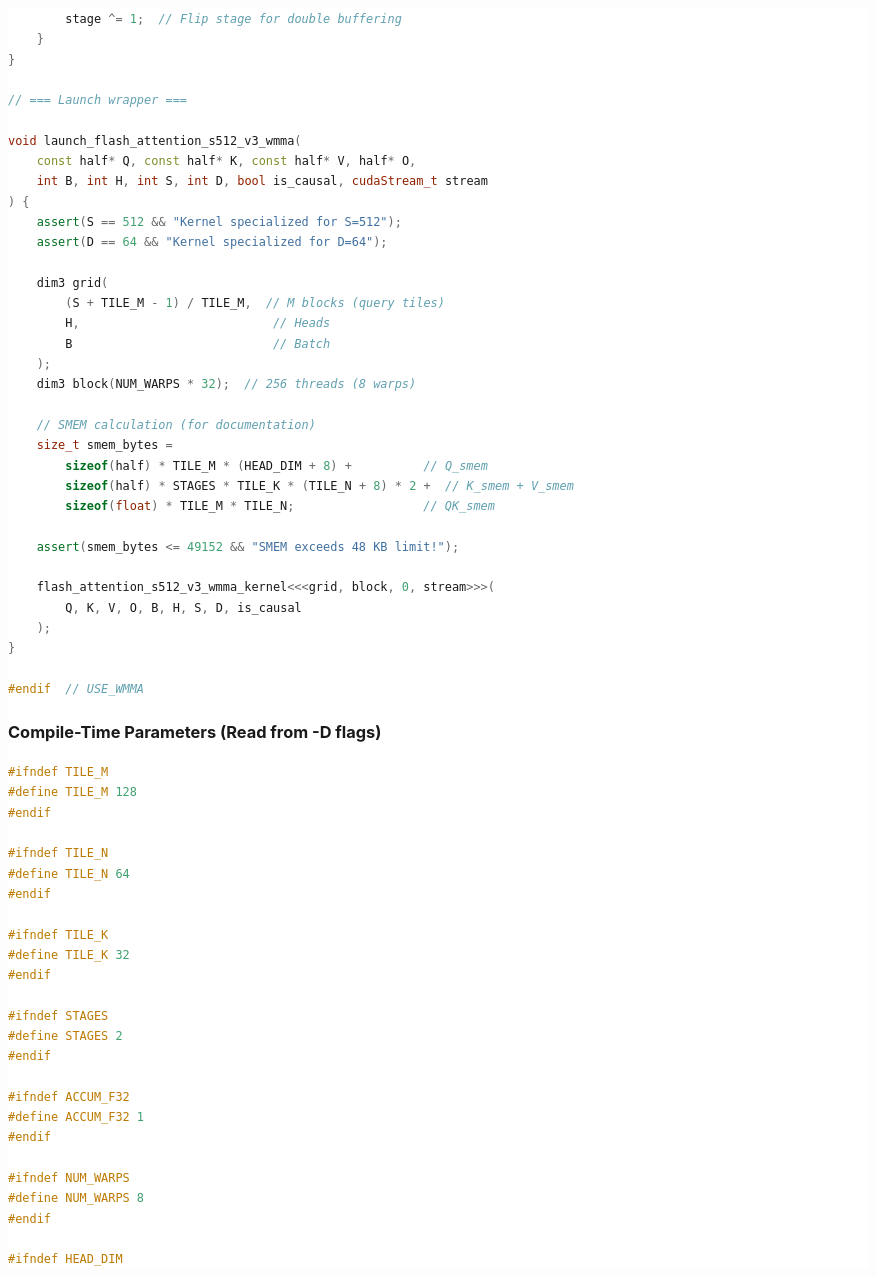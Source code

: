 ```cpp
        stage ^= 1;  // Flip stage for double buffering
    }
}

// === Launch wrapper ===

void launch_flash_attention_s512_v3_wmma(
    const half* Q, const half* K, const half* V, half* O,
    int B, int H, int S, int D, bool is_causal, cudaStream_t stream
) {
    assert(S == 512 && "Kernel specialized for S=512");
    assert(D == 64 && "Kernel specialized for D=64");
    
    dim3 grid(
        (S + TILE_M - 1) / TILE_M,  // M blocks (query tiles)
        H,                           // Heads
        B                            // Batch
    );
    dim3 block(NUM_WARPS * 32);  // 256 threads (8 warps)
    
    // SMEM calculation (for documentation)
    size_t smem_bytes = 
        sizeof(half) * TILE_M * (HEAD_DIM + 8) +          // Q_smem
        sizeof(half) * STAGES * TILE_K * (TILE_N + 8) * 2 +  // K_smem + V_smem
        sizeof(float) * TILE_M * TILE_N;                  // QK_smem
    
    assert(smem_bytes <= 49152 && "SMEM exceeds 48 KB limit!");
    
    flash_attention_s512_v3_wmma_kernel<<<grid, block, 0, stream>>>(
        Q, K, V, O, B, H, S, D, is_causal
    );
}

#endif  // USE_WMMA
```

### Compile-Time Parameters (Read from -D flags)
```cpp
#ifndef TILE_M
#define TILE_M 128
#endif

#ifndef TILE_N
#define TILE_N 64
#endif

#ifndef TILE_K
#define TILE_K 32
#endif

#ifndef STAGES
#define STAGES 2
#endif

#ifndef ACCUM_F32
#define ACCUM_F32 1
#endif

#ifndef NUM_WARPS
#define NUM_WARPS 8
#endif

#ifndef HEAD_DIM
```